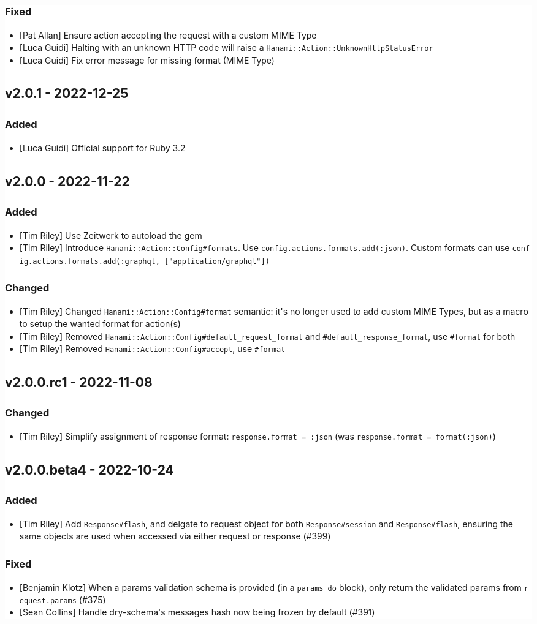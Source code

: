 ### Fixed

- [Pat Allan] Ensure action accepting the request with a custom MIME Type
- [Luca Guidi] Halting with an unknown HTTP code will raise a `Hanami::Action::UnknownHttpStatusError`
- [Luca Guidi] Fix error message for missing format (MIME Type)

## v2.0.1 - 2022-12-25

### Added

- [Luca Guidi] Official support for Ruby 3.2

## v2.0.0 - 2022-11-22

### Added

- [Tim Riley] Use Zeitwerk to autoload the gem
- [Tim Riley] Introduce `Hanami::Action::Config#formats`. Use `config.actions.formats.add(:json)`. Custom formats can use `config.actions.formats.add(:graphql, ["application/graphql"])`

### Changed

- [Tim Riley] Changed `Hanami::Action::Config#format` semantic: it's no longer used to add custom MIME Types, but as a macro to setup the wanted format for action(s)
- [Tim Riley] Removed `Hanami::Action::Config#default_request_format` and `#default_response_format`, use `#format` for both
- [Tim Riley] Removed `Hanami::Action::Config#accept`, use `#format`

## v2.0.0.rc1 - 2022-11-08

### Changed

- [Tim Riley] Simplify assignment of response format: `response.format = :json` (was `response.format = format(:json)`)

## v2.0.0.beta4 - 2022-10-24

### Added

- [Tim Riley] Add `Response#flash`, and delgate to request object for both `Response#session` and `Response#flash`, ensuring the same objects are used when accessed via either request or response (#399)

### Fixed

- [Benjamin Klotz] When a params validation schema is provided (in a `params do` block), only return the validated params from `request.params` (#375)
- [Sean Collins] Handle dry-schema's messages hash now being frozen by default (#391)
